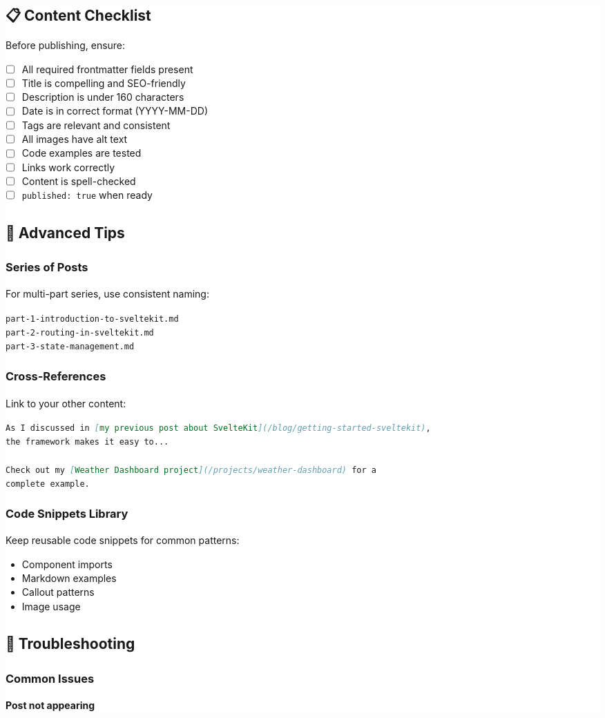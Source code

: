 ## 📋 Content Checklist

Before publishing, ensure:

- [ ] All required frontmatter fields present
- [ ] Title is compelling and SEO-friendly
- [ ] Description is under 160 characters
- [ ] Date is in correct format (YYYY-MM-DD)
- [ ] Tags are relevant and consistent
- [ ] All images have alt text
- [ ] Code examples are tested
- [ ] Links work correctly
- [ ] Content is spell-checked
- [ ] `published: true` when ready

## 🚀 Advanced Tips

### Series of Posts

For multi-part series, use consistent naming:

```
part-1-introduction-to-sveltekit.md
part-2-routing-in-sveltekit.md
part-3-state-management.md
```

### Cross-References

Link to your other content:

```markdown
As I discussed in [my previous post about SvelteKit](/blog/getting-started-sveltekit),
the framework makes it easy to...

Check out my [Weather Dashboard project](/projects/weather-dashboard) for a
complete example.
```

### Code Snippets Library

Keep reusable code snippets for common patterns:

- Component imports
- Markdown examples
- Callout patterns
- Image usage

## 🔧 Troubleshooting

### Common Issues

**Post not appearing**
